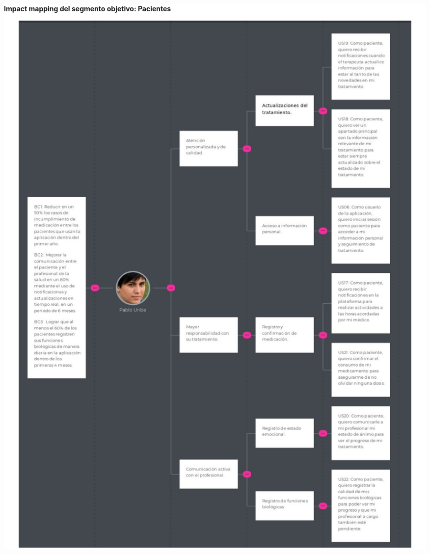 **Impact mapping del segmento objetivo: Pacientes**
<p align="center">
  <img src="assets/chapter03/enfermo_IM.jpeg"  style="width:800px; height:auto;">
</p>

